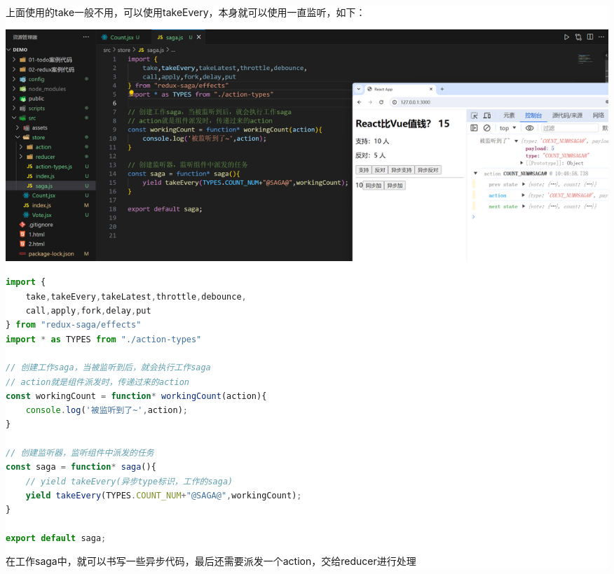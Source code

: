 上面使用的take一般不用，可以使用takeEvery，本身就可以使用一直监听，如下：

![1712112558387](./assets/1712112558387.png)

```js
import {
    take,takeEvery,takeLatest,throttle,debounce,
    call,apply,fork,delay,put
} from "redux-saga/effects"
import * as TYPES from "./action-types"

// 创建工作saga，当被监听到后，就会执行工作saga
// action就是组件派发时，传递过来的action
const workingCount = function* workingCount(action){
    console.log('被监听到了~',action);
}

// 创建监听器，监听组件中派发的任务
const saga = function* saga(){
    // yield takeEvery(异步type标识，工作的saga)
    yield takeEvery(TYPES.COUNT_NUM+"@SAGA@",workingCount);
}

export default saga;
```



在工作saga中，就可以书写一些异步代码，最后还需要派发一个action，交给reducer进行处理
